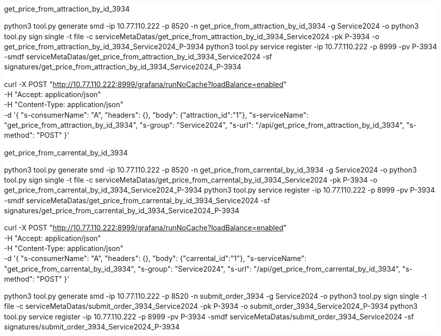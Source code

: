 get_price_from_attraction_by_id_3934


python3 tool.py generate smd -ip 10.77.110.222 -p 8520 -n get_price_from_attraction_by_id_3934 -g Service2024 -o
python3 tool.py sign single -t file -c serviceMetaDatas/get_price_from_attraction_by_id_3934_Service2024 -pk P-3934 -o get_price_from_attraction_by_id_3934_Service2024_P-3934
python3 tool.py service register -ip 10.77.110.222 -p 8999 -pv P-3934 -smdf serviceMetaDatas/get_price_from_attraction_by_id_3934_Service2024 -sf signatures/get_price_from_attraction_by_id_3934_Service2024_P-3934

curl -X POST "http://10.77.110.222:8999/grafana/runNoCache?loadBalance=enabled" \
-H "Accept: application/json" \
-H "Content-Type: application/json" \
-d '{
     "s-consumerName": "A",
     "headers": {},
     "body": {"attraction_id":"1"},
     "s-serviceName": "get_price_from_attraction_by_id_3934",
     "s-group": "Service2024",
     "s-url": "/api/get_price_from_attraction_by_id_3934",
     "s-method": "POST"
}'


get_price_from_carrental_by_id_3934


python3 tool.py generate smd -ip 10.77.110.222 -p 8520 -n get_price_from_carrental_by_id_3934 -g Service2024 -o
python3 tool.py sign single -t file -c serviceMetaDatas/get_price_from_carrental_by_id_3934_Service2024 -pk P-3934 -o get_price_from_carrental_by_id_3934_Service2024_P-3934
python3 tool.py service register -ip 10.77.110.222 -p 8999 -pv P-3934 -smdf serviceMetaDatas/get_price_from_carrental_by_id_3934_Service2024 -sf signatures/get_price_from_carrental_by_id_3934_Service2024_P-3934

curl -X POST "http://10.77.110.222:8999/grafana/runNoCache?loadBalance=enabled" \
-H "Accept: application/json" \
-H "Content-Type: application/json" \
-d '{
     "s-consumerName": "A",
     "headers": {},
     "body": {"carrental_id":"1"},
     "s-serviceName": "get_price_from_carrental_by_id_3934",
     "s-group": "Service2024",
     "s-url": "/api/get_price_from_carrental_by_id_3934",
     "s-method": "POST"
}'


python3 tool.py generate smd -ip 10.77.110.222 -p 8520 -n submit_order_3934 -g Service2024 -o
python3 tool.py sign single -t file -c serviceMetaDatas/submit_order_3934_Service2024 -pk P-3934 -o submit_order_3934_Service2024_P-3934
python3 tool.py service register -ip 10.77.110.222 -p 8999 -pv P-3934 -smdf serviceMetaDatas/submit_order_3934_Service2024 -sf signatures/submit_order_3934_Service2024_P-3934

